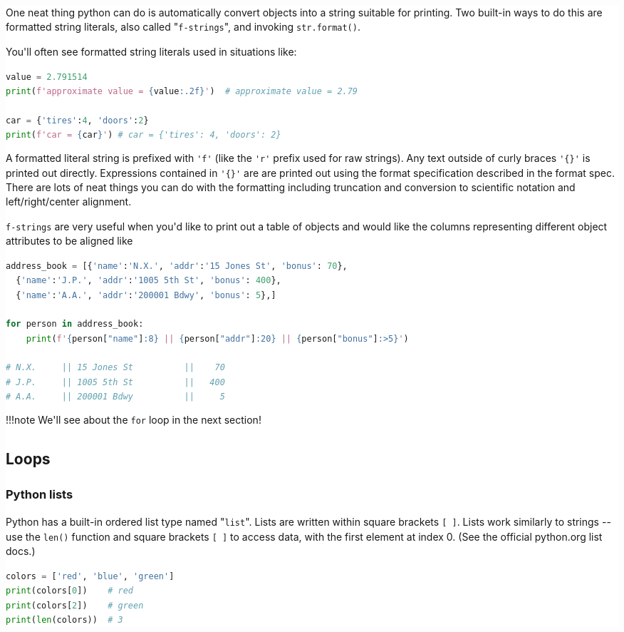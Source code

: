 One neat thing python can do is automatically convert objects into a string suitable for printing. 
Two built-in ways to do this are formatted string literals, also called "`f-strings`", and invoking `str.format()`.

You'll often see formatted string literals used in situations like:

```python
value = 2.791514
print(f'approximate value = {value:.2f}')  # approximate value = 2.79

car = {'tires':4, 'doors':2}
print(f'car = {car}') # car = {'tires': 4, 'doors': 2}
```

A formatted literal string is prefixed with `'f'` (like the `'r'` prefix used for raw strings). Any 
text outside of curly braces `'{}'` is printed out directly. Expressions contained in `'{}'` are are 
printed out using the format specification described in the format spec. There are lots of neat things 
you can do with the formatting including truncation and conversion to scientific notation and left/right/center alignment.

`f-strings` are very useful when you'd like to print out a table of objects and would like the columns 
representing different object attributes to be aligned like

```python
address_book = [{'name':'N.X.', 'addr':'15 Jones St', 'bonus': 70},
  {'name':'J.P.', 'addr':'1005 5th St', 'bonus': 400},
  {'name':'A.A.', 'addr':'200001 Bdwy', 'bonus': 5},]

for person in address_book:
    print(f'{person["name"]:8} || {person["addr"]:20} || {person["bonus"]:>5}')

# N.X.     || 15 Jones St          ||    70
# J.P.     || 1005 5th St          ||   400
# A.A.     || 200001 Bdwy          ||     5
```

!!!note
    We'll see about the `for` loop in the next section!

## Loops

### Python lists

Python has a built-in ordered list type named "`list`". Lists are written within square brackets `[ ]`. 
Lists work similarly to strings -- use the `len()` function and square brackets `[ ]` to access data, with 
the first element at index 0. (See the official python.org list docs.)

```python
colors = ['red', 'blue', 'green']
print(colors[0])    # red
print(colors[2])    # green
print(len(colors))  # 3
```
